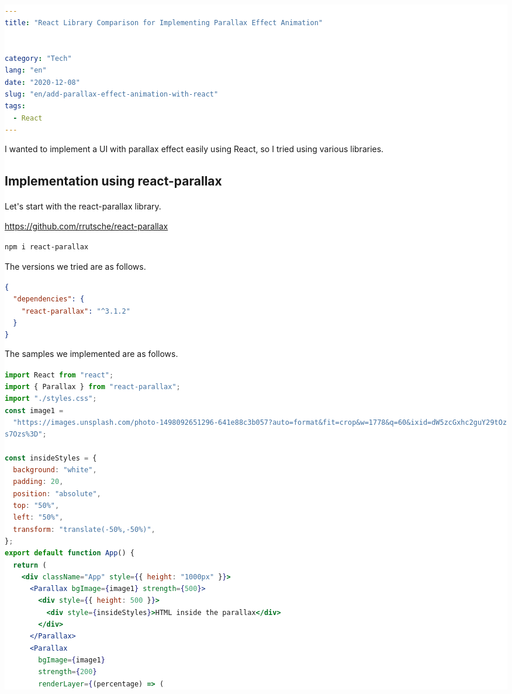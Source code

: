 ```yaml
---
title: "React Library Comparison for Implementing Parallax Effect Animation"


category: "Tech"
lang: "en"
date: "2020-12-08"
slug: "en/add-parallax-effect-animation-with-react"
tags:
  - React
---
```


I wanted to implement a UI with parallax effect easily using React, so I tried using various libraries.

## Implementation using react-parallax

Let's start with the react-parallax library.

https://github.com/rrutsche/react-parallax

```bash
npm i react-parallax
```

The versions we tried are as follows.

```json
{
  "dependencies": {
    "react-parallax": "^3.1.2"
  }
}
```

The samples we implemented are as follows.

```jsx
import React from "react";
import { Parallax } from "react-parallax";
import "./styles.css";
const image1 =
  "https://images.unsplash.com/photo-1498092651296-641e88c3b057?auto=format&fit=crop&w=1778&q=60&ixid=dW5zcGxhc2guY29tOzs7Ozs%3D";

const insideStyles = {
  background: "white",
  padding: 20,
  position: "absolute",
  top: "50%",
  left: "50%",
  transform: "translate(-50%,-50%)",
};
export default function App() {
  return (
    <div className="App" style={{ height: "1000px" }}>
      <Parallax bgImage={image1} strength={500}>
        <div style={{ height: 500 }}>
          <div style={insideStyles}>HTML inside the parallax</div>
        </div>
      </Parallax>
      <Parallax
        bgImage={image1}
        strength={200}
        renderLayer={(percentage) => (
```